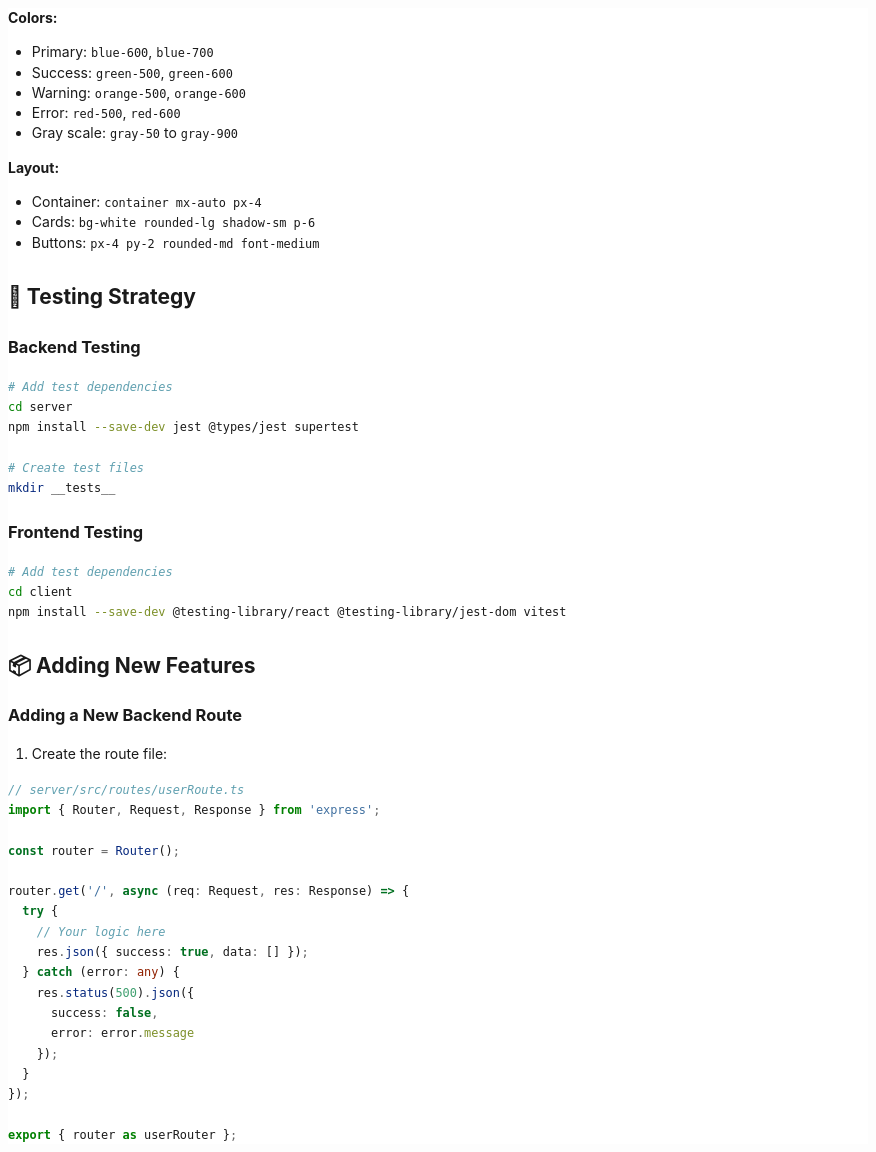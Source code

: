 **Colors:**
- Primary: `blue-600`, `blue-700`
- Success: `green-500`, `green-600`
- Warning: `orange-500`, `orange-600`
- Error: `red-500`, `red-600`
- Gray scale: `gray-50` to `gray-900`

**Layout:**
- Container: `container mx-auto px-4`
- Cards: `bg-white rounded-lg shadow-sm p-6`
- Buttons: `px-4 py-2 rounded-md font-medium`

## 🧪 Testing Strategy

### Backend Testing
```bash
# Add test dependencies
cd server
npm install --save-dev jest @types/jest supertest

# Create test files
mkdir __tests__
```

### Frontend Testing
```bash
# Add test dependencies
cd client
npm install --save-dev @testing-library/react @testing-library/jest-dom vitest
```

## 📦 Adding New Features

### Adding a New Backend Route

1. Create the route file:
```typescript
// server/src/routes/userRoute.ts
import { Router, Request, Response } from 'express';

const router = Router();

router.get('/', async (req: Request, res: Response) => {
  try {
    // Your logic here
    res.json({ success: true, data: [] });
  } catch (error: any) {
    res.status(500).json({ 
      success: false, 
      error: error.message 
    });
  }
});

export { router as userRouter };
```
